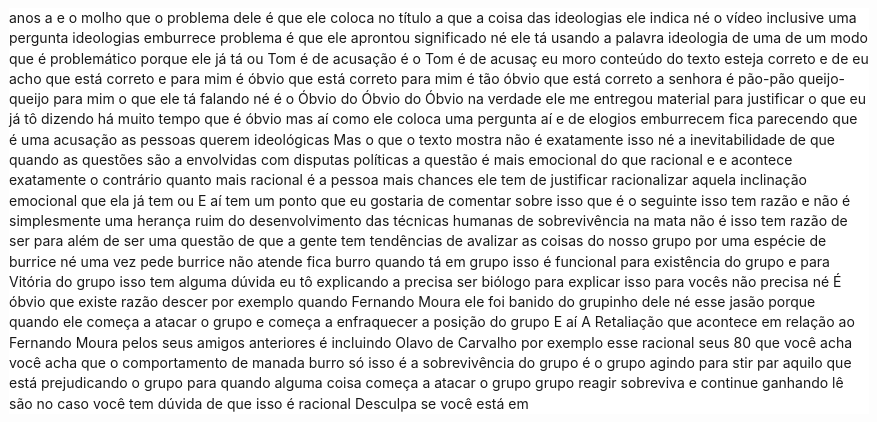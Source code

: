 anos a e o molho que o problema dele é
que ele coloca no título a que a coisa
das ideologias ele indica né o vídeo
inclusive uma pergunta ideologias
emburrece problema é que ele aprontou
significado né ele tá usando a palavra
ideologia de uma de um modo que é
problemático porque ele já tá ou Tom é
de acusação é o Tom é de acusaç eu moro
conteúdo do texto esteja correto e de eu
acho que está correto e para mim é óbvio
que está correto para mim é tão óbvio
que está correto a senhora é pão-pão
queijo-queijo para mim o que ele tá
falando né é o Óbvio do Óbvio do Óbvio
na verdade ele me entregou material para
justificar o que eu já tô dizendo há
muito tempo que é óbvio mas aí como ele
coloca uma pergunta aí e de elogios
emburrecem fica parecendo que é uma
acusação as pessoas querem ideológicas
Mas o que o texto mostra não é
exatamente isso né a inevitabilidade de
que quando as questões são a envolvidas
com disputas políticas a questão é mais
emocional do que racional e e acontece
exatamente o contrário quanto mais
racional é a pessoa mais chances ele tem
de justificar racionalizar aquela
inclinação emocional que ela já tem ou E
aí tem um ponto que eu gostaria de
comentar sobre isso que é o seguinte
isso tem razão e não é simplesmente uma
herança ruim do desenvolvimento das
técnicas humanas de sobrevivência na
mata não é isso tem razão de ser para
além de ser uma questão de que a gente
tem tendências de avalizar as coisas do
nosso grupo por uma espécie de burrice
né uma vez pede burrice não atende fica
burro quando tá em grupo isso é
funcional para existência do grupo e
para Vitória do grupo isso tem alguma
dúvida eu tô explicando a precisa ser
biólogo para explicar isso para vocês
não precisa né É óbvio que existe razão
descer por exemplo quando Fernando Moura
ele foi banido do grupinho dele né esse
jasão porque quando ele começa a atacar
o grupo e começa a enfraquecer a posição
do grupo E aí A
Retaliação que acontece em relação ao
Fernando Moura pelos seus amigos
anteriores é incluindo Olavo de Carvalho
por exemplo esse racional seus 80 que
você acha você acha que o comportamento
de manada burro só isso é a
sobrevivência do grupo é o grupo agindo
para stir par aquilo que está
prejudicando o grupo para quando alguma
coisa começa a atacar o grupo grupo
reagir sobreviva e continue ganhando lê
são no caso você tem dúvida de que isso
é racional Desculpa se você está em